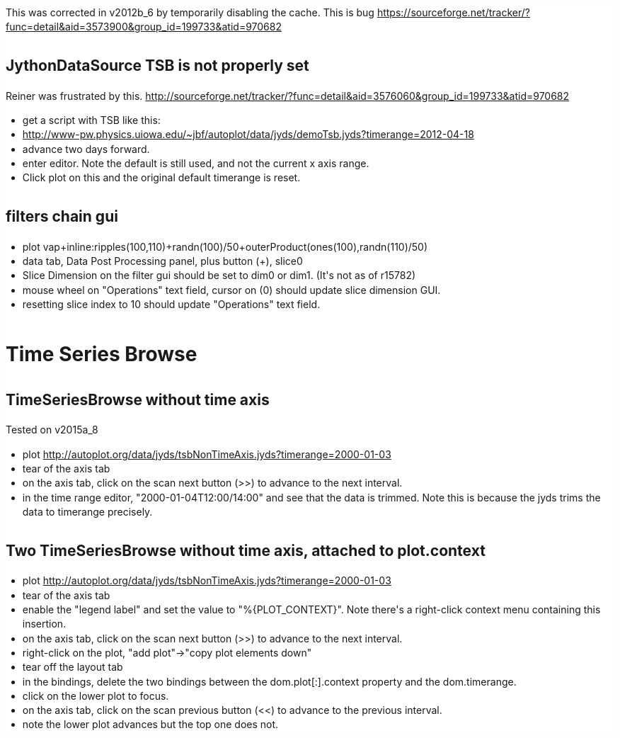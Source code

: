 This was corrected in v2012b\_6 by temporarily disabling the cache. This
is bug
<https://sourceforge.net/tracker/?func=detail&aid=3573900&group_id=199733&atid=970682>

## JythonDataSource TSB is not properly set

Reiner was frustrated by this.
<http://sourceforge.net/tracker/?func=detail&aid=3576060&group_id=199733&atid=970682>

  - get a script with TSB like this:
  - <http://www-pw.physics.uiowa.edu/~jbf/autoplot/data/jyds/demoTsb.jyds?timerange=2012-04-18>
  - advance two days forward.
  - enter editor. Note the default is still used, and not the current x
    axis range.
  - Click plot on this and the original default timerange is reset.

## filters chain gui

  - plot
    vap+inline:ripples(100,110)+randn(100)/50+outerProduct(ones(100),randn(110)/50)
  - data tab, Data Post Processing panel, plus button (+), slice0
  - Slice Dimension on the filter gui should be set to dim0 or dim1.
    (It's not as of r15782)
  - mouse wheel on "Operations" text field, cursor on (0) should update
    slice dimension GUI.
  - resetting slice index to 10 should update "Operations" text field.

# Time Series Browse

## TimeSeriesBrowse without time axis

Tested on v2015a\_8

  - plot
    <http://autoplot.org/data/jyds/tsbNonTimeAxis.jyds?timerange=2000-01-03>
  - tear of the axis tab
  - on the axis tab, click on the scan next button (\>\>) to advance to
    the next interval.
  - in the time range editor, "2000-01-04T12:00/14:00" and see that the
    data is trimmed. Note this is because the jyds trims the data to
    timerange precisely.

## Two TimeSeriesBrowse without time axis, attached to plot.context

  - plot
    <http://autoplot.org/data/jyds/tsbNonTimeAxis.jyds?timerange=2000-01-03>
  - tear of the axis tab
  - enable the "legend label" and set the value to "%{PLOT\_CONTEXT}".
    Note there's a right-click context menu containing this insertion.
  - on the axis tab, click on the scan next button (\>\>) to advance to
    the next interval.
  - right-click on the plot, "add plot"-\>"copy plot elements down"
  - tear off the layout tab
  - in the bindings, delete the two bindings between the
    dom.plot\[:\].context property and the dom.timerange.
  - click on the lower plot to focus.
  - on the axis tab, click on the scan previous button (\<\<) to advance
    to the previous interval.
  - note the lower plot advances but the top one does not.
